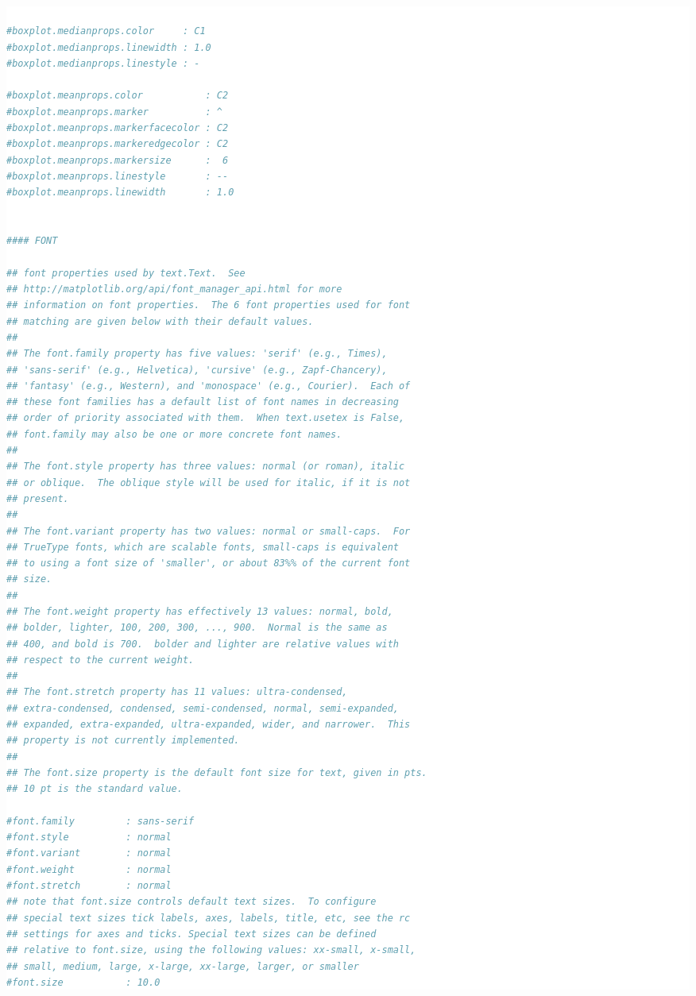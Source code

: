```python

#boxplot.medianprops.color     : C1
#boxplot.medianprops.linewidth : 1.0
#boxplot.medianprops.linestyle : -

#boxplot.meanprops.color           : C2
#boxplot.meanprops.marker          : ^
#boxplot.meanprops.markerfacecolor : C2
#boxplot.meanprops.markeredgecolor : C2
#boxplot.meanprops.markersize      :  6
#boxplot.meanprops.linestyle       : --
#boxplot.meanprops.linewidth       : 1.0


#### FONT

## font properties used by text.Text.  See
## http://matplotlib.org/api/font_manager_api.html for more
## information on font properties.  The 6 font properties used for font
## matching are given below with their default values.
##
## The font.family property has five values: 'serif' (e.g., Times),
## 'sans-serif' (e.g., Helvetica), 'cursive' (e.g., Zapf-Chancery),
## 'fantasy' (e.g., Western), and 'monospace' (e.g., Courier).  Each of
## these font families has a default list of font names in decreasing
## order of priority associated with them.  When text.usetex is False,
## font.family may also be one or more concrete font names.
##
## The font.style property has three values: normal (or roman), italic
## or oblique.  The oblique style will be used for italic, if it is not
## present.
##
## The font.variant property has two values: normal or small-caps.  For
## TrueType fonts, which are scalable fonts, small-caps is equivalent
## to using a font size of 'smaller', or about 83%% of the current font
## size.
##
## The font.weight property has effectively 13 values: normal, bold,
## bolder, lighter, 100, 200, 300, ..., 900.  Normal is the same as
## 400, and bold is 700.  bolder and lighter are relative values with
## respect to the current weight.
##
## The font.stretch property has 11 values: ultra-condensed,
## extra-condensed, condensed, semi-condensed, normal, semi-expanded,
## expanded, extra-expanded, ultra-expanded, wider, and narrower.  This
## property is not currently implemented.
##
## The font.size property is the default font size for text, given in pts.
## 10 pt is the standard value.

#font.family         : sans-serif
#font.style          : normal
#font.variant        : normal
#font.weight         : normal
#font.stretch        : normal
## note that font.size controls default text sizes.  To configure
## special text sizes tick labels, axes, labels, title, etc, see the rc
## settings for axes and ticks. Special text sizes can be defined
## relative to font.size, using the following values: xx-small, x-small,
## small, medium, large, x-large, xx-large, larger, or smaller
#font.size           : 10.0
```